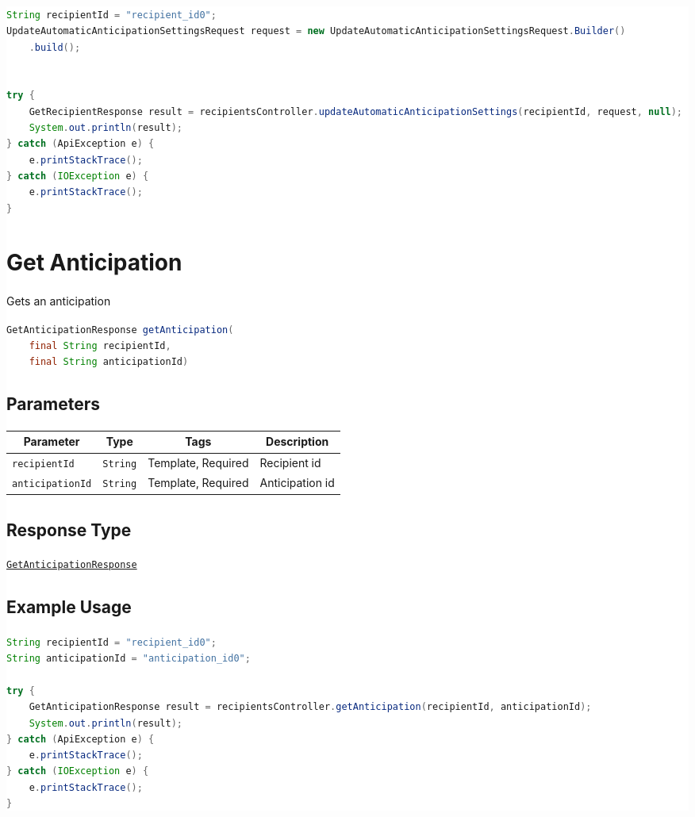 ```java
String recipientId = "recipient_id0";
UpdateAutomaticAnticipationSettingsRequest request = new UpdateAutomaticAnticipationSettingsRequest.Builder()
    .build();


try {
    GetRecipientResponse result = recipientsController.updateAutomaticAnticipationSettings(recipientId, request, null);
    System.out.println(result);
} catch (ApiException e) {
    e.printStackTrace();
} catch (IOException e) {
    e.printStackTrace();
}
```


# Get Anticipation

Gets an anticipation

```java
GetAnticipationResponse getAnticipation(
    final String recipientId,
    final String anticipationId)
```

## Parameters

| Parameter | Type | Tags | Description |
|  --- | --- | --- | --- |
| `recipientId` | `String` | Template, Required | Recipient id |
| `anticipationId` | `String` | Template, Required | Anticipation id |

## Response Type

[`GetAnticipationResponse`](../../doc/models/get-anticipation-response.md)

## Example Usage

```java
String recipientId = "recipient_id0";
String anticipationId = "anticipation_id0";

try {
    GetAnticipationResponse result = recipientsController.getAnticipation(recipientId, anticipationId);
    System.out.println(result);
} catch (ApiException e) {
    e.printStackTrace();
} catch (IOException e) {
    e.printStackTrace();
}
```
